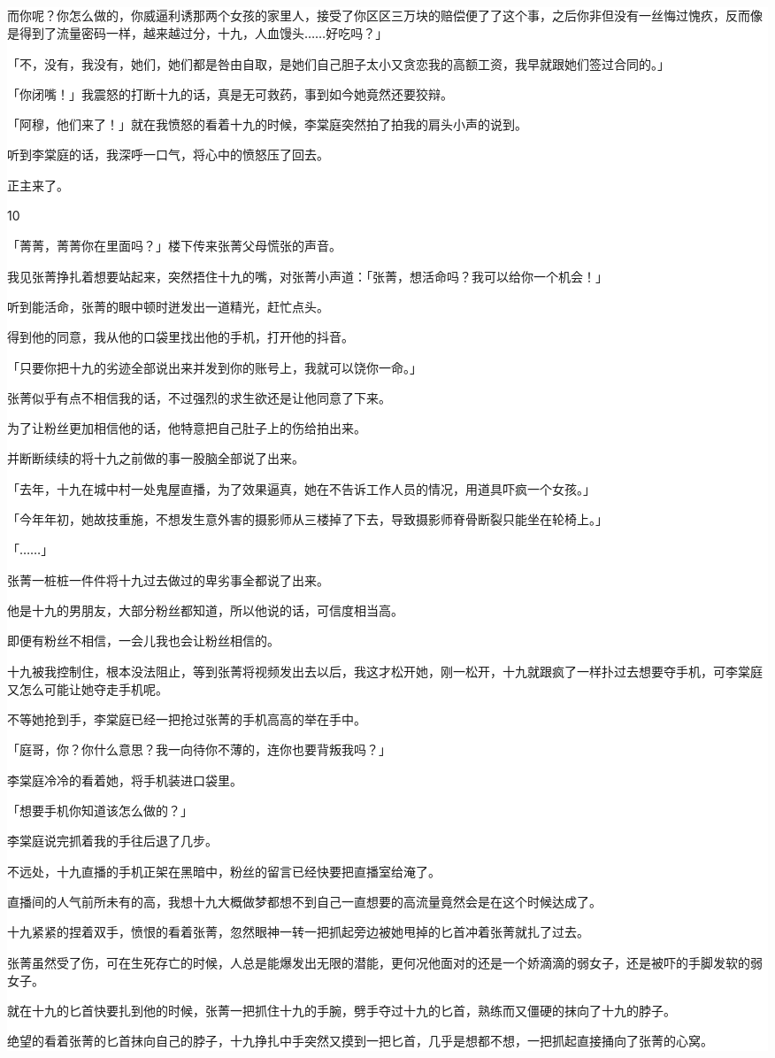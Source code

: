 而你呢？你怎么做的，你威逼利诱那两个女孩的家里人，接受了你区区三万块的赔偿便了了这个事，之后你非但没有一丝悔过愧疚，反而像是得到了流量密码一样，越来越过分，十九，人血馒头……好吃吗？」

「不，没有，我没有，她们，她们都是咎由自取，是她们自己胆子太小又贪恋我的高额工资，我早就跟她们签过合同的。」

「你闭嘴！」我震怒的打断十九的话，真是无可救药，事到如今她竟然还要狡辩。

「阿穆，他们来了！」就在我愤怒的看着十九的时候，李棠庭突然拍了拍我的肩头小声的说到。

听到李棠庭的话，我深呼一口气，将心中的愤怒压了回去。

正主来了。

10

「菁菁，菁菁你在里面吗？」楼下传来张菁父母慌张的声音。

我见张菁挣扎着想要站起来，突然捂住十九的嘴，对张菁小声道：「张菁，想活命吗？我可以给你一个机会！」

听到能活命，张菁的眼中顿时迸发出一道精光，赶忙点头。

得到他的同意，我从他的口袋里找出他的手机，打开他的抖音。

「只要你把十九的劣迹全部说出来并发到你的账号上，我就可以饶你一命。」

张菁似乎有点不相信我的话，不过强烈的求生欲还是让他同意了下来。

为了让粉丝更加相信他的话，他特意把自己肚子上的伤给拍出来。

并断断续续的将十九之前做的事一股脑全部说了出来。

「去年，十九在城中村一处鬼屋直播，为了效果逼真，她在不告诉工作人员的情况，用道具吓疯一个女孩。」

「今年年初，她故技重施，不想发生意外害的摄影师从三楼掉了下去，导致摄影师脊骨断裂只能坐在轮椅上。」

「……」

张菁一桩桩一件件将十九过去做过的卑劣事全都说了出来。

他是十九的男朋友，大部分粉丝都知道，所以他说的话，可信度相当高。

即便有粉丝不相信，一会儿我也会让粉丝相信的。

十九被我控制住，根本没法阻止，等到张菁将视频发出去以后，我这才松开她，刚一松开，十九就跟疯了一样扑过去想要夺手机，可李棠庭又怎么可能让她夺走手机呢。

不等她抢到手，李棠庭已经一把抢过张菁的手机高高的举在手中。

「庭哥，你？你什么意思？我一向待你不薄的，连你也要背叛我吗？」

李棠庭冷冷的看着她，将手机装进口袋里。

「想要手机你知道该怎么做的？」

李棠庭说完抓着我的手往后退了几步。

不远处，十九直播的手机正架在黑暗中，粉丝的留言已经快要把直播室给淹了。

直播间的人气前所未有的高，我想十九大概做梦都想不到自己一直想要的高流量竟然会是在这个时候达成了。

十九紧紧的捏着双手，愤恨的看着张菁，忽然眼神一转一把抓起旁边被她甩掉的匕首冲着张菁就扎了过去。

张菁虽然受了伤，可在生死存亡的时候，人总是能爆发出无限的潜能，更何况他面对的还是一个娇滴滴的弱女子，还是被吓的手脚发软的弱女子。

就在十九的匕首快要扎到他的时候，张菁一把抓住十九的手腕，劈手夺过十九的匕首，熟练而又僵硬的抹向了十九的脖子。

绝望的看着张菁的匕首抹向自己的脖子，十九挣扎中手突然又摸到一把匕首，几乎是想都不想，一把抓起直接捅向了张菁的心窝。
